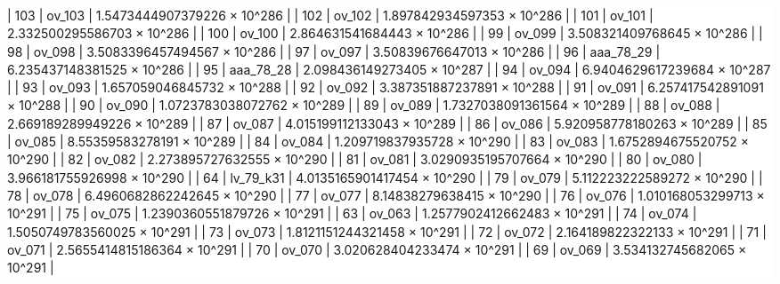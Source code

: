 | 103 | ov_103 | 1.5473444907379226 × 10^286 |
| 102 | ov_102 | 1.897842934597353 × 10^286 |
| 101 | ov_101 | 2.332500295586703 × 10^286 |
| 100 | ov_100 | 2.864631541684443 × 10^286 |
| 99 | ov_099 | 3.508321409768645 × 10^286 |
| 98 | ov_098 | 3.5083396457494567 × 10^286 |
| 97 | ov_097 | 3.50839676647013 × 10^286 |
| 96 | aaa_78_29 | 6.235437148381525 × 10^286 |
| 95 | aaa_78_28 | 2.098436149273405 × 10^287 |
| 94 | ov_094 | 6.9404629617239684 × 10^287 |
| 93 | ov_093 | 1.657059046845732 × 10^288 |
| 92 | ov_092 | 3.387351887237891 × 10^288 |
| 91 | ov_091 | 6.257417542891091 × 10^288 |
| 90 | ov_090 | 1.0723783038072762 × 10^289 |
| 89 | ov_089 | 1.7327038091361564 × 10^289 |
| 88 | ov_088 | 2.669189289949226 × 10^289 |
| 87 | ov_087 | 4.015199112133043 × 10^289 |
| 86 | ov_086 | 5.920958778180263 × 10^289 |
| 85 | ov_085 | 8.55359583278191 × 10^289 |
| 84 | ov_084 | 1.209719837935728 × 10^290 |
| 83 | ov_083 | 1.6752894675520752 × 10^290 |
| 82 | ov_082 | 2.273895727632555 × 10^290 |
| 81 | ov_081 | 3.0290935195707664 × 10^290 |
| 80 | ov_080 | 3.966181755926998 × 10^290 |
| 64 | lv_79_k31 | 4.0135165901417454 × 10^290 |
| 79 | ov_079 | 5.112223222589272 × 10^290 |
| 78 | ov_078 | 6.4960682862242645 × 10^290 |
| 77 | ov_077 | 8.14838279638415 × 10^290 |
| 76 | ov_076 | 1.010168053299713 × 10^291 |
| 75 | ov_075 | 1.2390360551879726 × 10^291 |
| 63 | ov_063 | 1.2577902412662483 × 10^291 |
| 74 | ov_074 | 1.5050749783560025 × 10^291 |
| 73 | ov_073 | 1.8121151244321458 × 10^291 |
| 72 | ov_072 | 2.164189822322133 × 10^291 |
| 71 | ov_071 | 2.5655414815186364 × 10^291 |
| 70 | ov_070 | 3.020628404233474 × 10^291 |
| 69 | ov_069 | 3.534132745682065 × 10^291 |